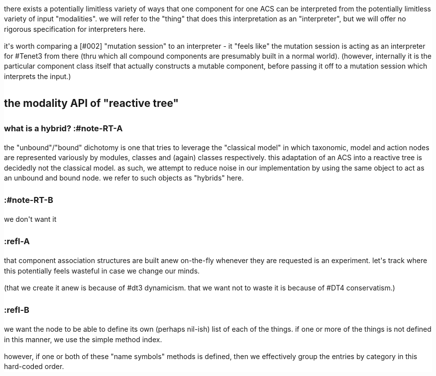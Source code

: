 there exists a potentially limitless variety of ways that one component
for one ACS can be interpreted from the potentially limitless variety of
input "modalities". we will refer to the "thing" that does this
interpretation as an "interpreter", but we will offer no rigorous
specification for interpreters here.

it's worth comparing a [#002] "mutation session" to an interpreter - it
"feels like" the mutation session is acting as an interpreter for #Tenet3
from there (thru which all compound components are presumably built in
a normal world). (however, internally it is the particular component class
itself that actually constructs a mutable component, before passing it off
to a mutation session which interprets the input.)




## the modality API of "reactive tree"

### what is a hybrid? :#note-RT-A

the "unbound"/"bound" dichotomy is one that tries to leverage the
"classical model" in which taxonomic, model and action nodes are
represented variously by modules, classes and (again) classes
respectively. this adaptation of an ACS into a reactive tree is
decidedly not the classical model. as such, we attempt to reduce noise
in our implementation by using the same object to act as an unbound and
bound node. we refer to such objects as "hybrids" here.




### :#note-RT-B

we don't want it




### :refl-A

that component association structures are built anew on-the-fly whenever
they are requested is an experiment. let's track where this potentially
feels wasteful in case we change our minds.

(that we create it anew is because of #dt3 dynamicism. that we want not
to waste it is because of #DT4 conservatism.)




### :refl-B

we want the node to be able to define its own (perhaps nil-ish) list of
each of the things. if one or more of the things is not defined in this
manner, we use the simple method index.

however, if one or both of these "name symbols" methods is defined,
then we effectively group the entries by category in this hard-coded
order.
